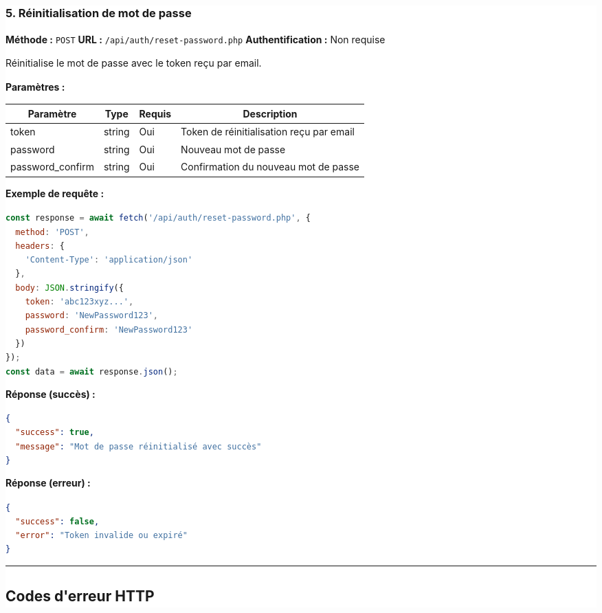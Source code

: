 
### 5. Réinitialisation de mot de passe

**Méthode :** `POST`
**URL :** `/api/auth/reset-password.php`
**Authentification :** Non requise

Réinitialise le mot de passe avec le token reçu par email.

**Paramètres :**

| Paramètre | Type | Requis | Description |
|-----------|------|--------|-------------|
| token | string | Oui | Token de réinitialisation reçu par email |
| password | string | Oui | Nouveau mot de passe |
| password_confirm | string | Oui | Confirmation du nouveau mot de passe |

**Exemple de requête :**

```javascript
const response = await fetch('/api/auth/reset-password.php', {
  method: 'POST',
  headers: {
    'Content-Type': 'application/json'
  },
  body: JSON.stringify({
    token: 'abc123xyz...',
    password: 'NewPassword123',
    password_confirm: 'NewPassword123'
  })
});
const data = await response.json();
```

**Réponse (succès) :**

```json
{
  "success": true,
  "message": "Mot de passe réinitialisé avec succès"
}
```

**Réponse (erreur) :**

```json
{
  "success": false,
  "error": "Token invalide ou expiré"
}
```

---

## Codes d'erreur HTTP
